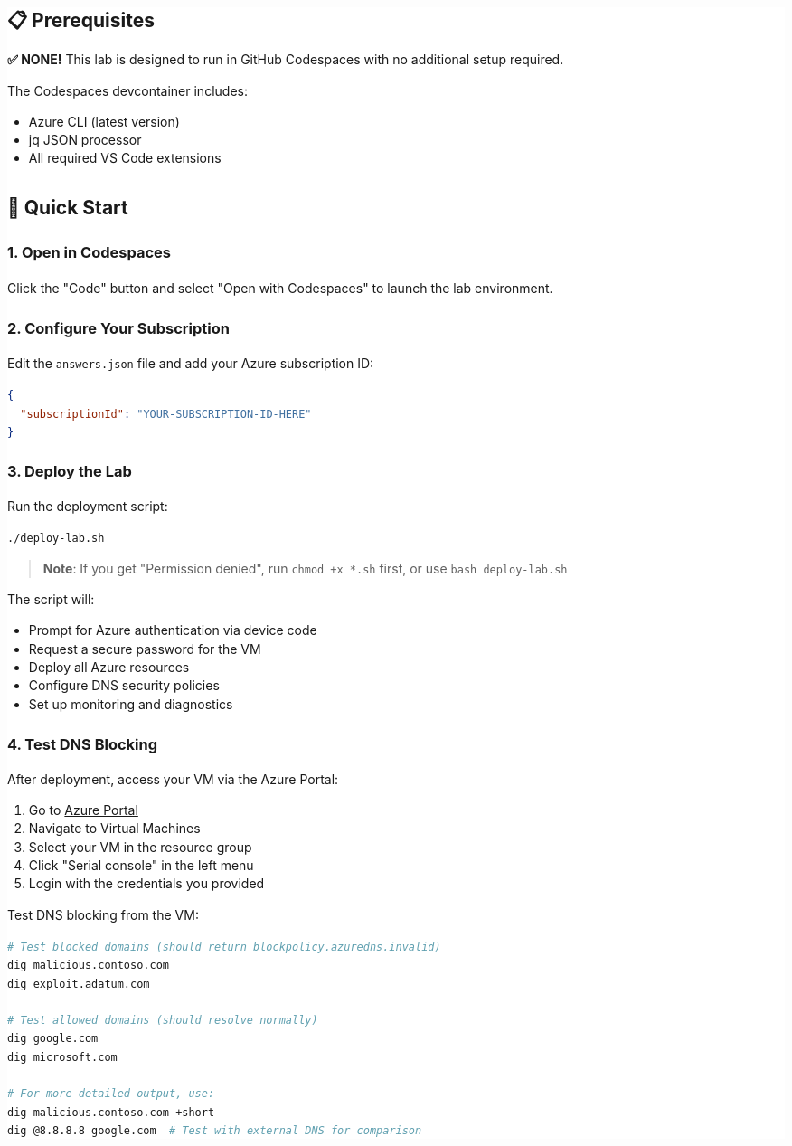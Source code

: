 ## 📋 Prerequisites

**✅ NONE!** This lab is designed to run in GitHub Codespaces with no additional setup required.

The Codespaces devcontainer includes:
- Azure CLI (latest version)
- jq JSON processor
- All required VS Code extensions

## 🚀 Quick Start

### 1. Open in Codespaces

Click the "Code" button and select "Open with Codespaces" to launch the lab environment.

### 2. Configure Your Subscription

Edit the `answers.json` file and add your Azure subscription ID:

```json
{
  "subscriptionId": "YOUR-SUBSCRIPTION-ID-HERE"
}
```

### 3. Deploy the Lab

Run the deployment script:

```bash
./deploy-lab.sh
```

> **Note**: If you get "Permission denied", run `chmod +x *.sh` first, or use `bash deploy-lab.sh`

The script will:
- Prompt for Azure authentication via device code
- Request a secure password for the VM
- Deploy all Azure resources
- Configure DNS security policies
- Set up monitoring and diagnostics

### 4. Test DNS Blocking

After deployment, access your VM via the Azure Portal:

1. Go to [Azure Portal](https://portal.azure.com)
2. Navigate to Virtual Machines
3. Select your VM in the resource group
4. Click "Serial console" in the left menu
5. Login with the credentials you provided

Test DNS blocking from the VM:
```bash
# Test blocked domains (should return blockpolicy.azuredns.invalid)
dig malicious.contoso.com
dig exploit.adatum.com

# Test allowed domains (should resolve normally)
dig google.com
dig microsoft.com

# For more detailed output, use:
dig malicious.contoso.com +short
dig @8.8.8.8 google.com  # Test with external DNS for comparison
```
